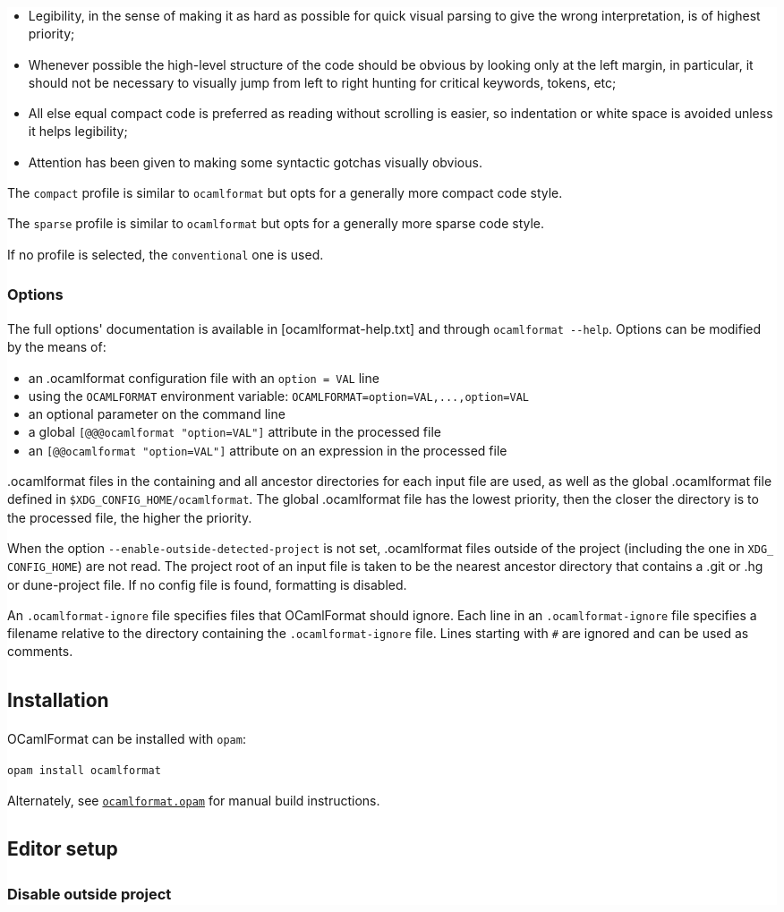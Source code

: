 - Legibility, in the sense of making it as hard as possible for quick visual parsing to give the wrong interpretation, is of highest priority;

- Whenever possible the high-level structure of the code should be obvious by looking only at the left margin, in particular, it should not be necessary to visually jump from left to right hunting for critical keywords, tokens, etc;

- All else equal compact code is preferred as reading without scrolling is easier, so indentation or white space is avoided unless it helps legibility;

- Attention has been given to making some syntactic gotchas visually obvious.

The `compact` profile is similar to `ocamlformat` but opts for a generally more compact code style.

The `sparse` profile is similar to `ocamlformat` but opts for a generally more sparse code style.

If no profile is selected, the `conventional` one is used.

### Options

The full options' documentation is available in [ocamlformat-help.txt] and through `ocamlformat --help`.
Options can be modified by the means of:
- an .ocamlformat configuration file with an `option = VAL` line
- using the `OCAMLFORMAT` environment variable: `OCAMLFORMAT=option=VAL,...,option=VAL`
- an optional parameter on the command line
- a global `[@@@ocamlformat "option=VAL"]` attribute in the processed file
- an `[@@ocamlformat "option=VAL"]` attribute on an expression in the processed file

.ocamlformat files in the containing and all ancestor directories for each input file are used, as well as the global .ocamlformat file defined in `$XDG_CONFIG_HOME/ocamlformat`. The global .ocamlformat file has the lowest priority, then the closer the directory is to the processed file, the higher the priority.

When the option `--enable-outside-detected-project` is not set, .ocamlformat files outside of the project (including the one in `XDG_CONFIG_HOME`) are not read. The project root of an input file is taken to be the nearest ancestor directory that contains a .git or .hg or dune-project file. If no config file is found, formatting is disabled.

An `.ocamlformat-ignore` file specifies files that OCamlFormat should ignore.  Each line in an `.ocamlformat-ignore` file specifies a filename relative to the directory containing the `.ocamlformat-ignore` file. Lines starting with `#` are ignored and can be used as comments.

## Installation

OCamlFormat can be installed with `opam`:

```
opam install ocamlformat
```

Alternately, see [`ocamlformat.opam`](./ocamlformat.opam) for manual build instructions.

## Editor setup

### Disable outside project
